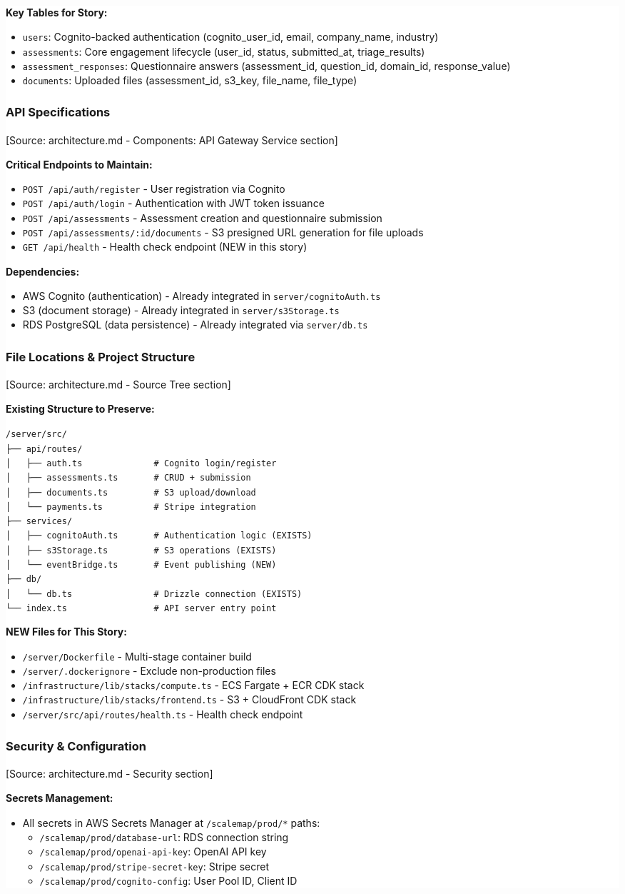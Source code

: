 **Key Tables for Story:**
- `users`: Cognito-backed authentication (cognito_user_id, email, company_name, industry)
- `assessments`: Core engagement lifecycle (user_id, status, submitted_at, triage_results)
- `assessment_responses`: Questionnaire answers (assessment_id, question_id, domain_id, response_value)
- `documents`: Uploaded files (assessment_id, s3_key, file_name, file_type)

### API Specifications
[Source: architecture.md - Components: API Gateway Service section]

**Critical Endpoints to Maintain:**
- `POST /api/auth/register` - User registration via Cognito
- `POST /api/auth/login` - Authentication with JWT token issuance
- `POST /api/assessments` - Assessment creation and questionnaire submission
- `POST /api/assessments/:id/documents` - S3 presigned URL generation for file uploads
- `GET /api/health` - Health check endpoint (NEW in this story)

**Dependencies:**
- AWS Cognito (authentication) - Already integrated in `server/cognitoAuth.ts`
- S3 (document storage) - Already integrated in `server/s3Storage.ts`
- RDS PostgreSQL (data persistence) - Already integrated via `server/db.ts`

### File Locations & Project Structure
[Source: architecture.md - Source Tree section]

**Existing Structure to Preserve:**
```
/server/src/
├── api/routes/
│   ├── auth.ts              # Cognito login/register
│   ├── assessments.ts       # CRUD + submission
│   ├── documents.ts         # S3 upload/download
│   └── payments.ts          # Stripe integration
├── services/
│   ├── cognitoAuth.ts       # Authentication logic (EXISTS)
│   ├── s3Storage.ts         # S3 operations (EXISTS)
│   └── eventBridge.ts       # Event publishing (NEW)
├── db/
│   └── db.ts                # Drizzle connection (EXISTS)
└── index.ts                 # API server entry point
```

**NEW Files for This Story:**
- `/server/Dockerfile` - Multi-stage container build
- `/server/.dockerignore` - Exclude non-production files
- `/infrastructure/lib/stacks/compute.ts` - ECS Fargate + ECR CDK stack
- `/infrastructure/lib/stacks/frontend.ts` - S3 + CloudFront CDK stack
- `/server/src/api/routes/health.ts` - Health check endpoint

### Security & Configuration
[Source: architecture.md - Security section]

**Secrets Management:**
- All secrets in AWS Secrets Manager at `/scalemap/prod/*` paths:
  - `/scalemap/prod/database-url`: RDS connection string
  - `/scalemap/prod/openai-api-key`: OpenAI API key
  - `/scalemap/prod/stripe-secret-key`: Stripe secret
  - `/scalemap/prod/cognito-config`: User Pool ID, Client ID
